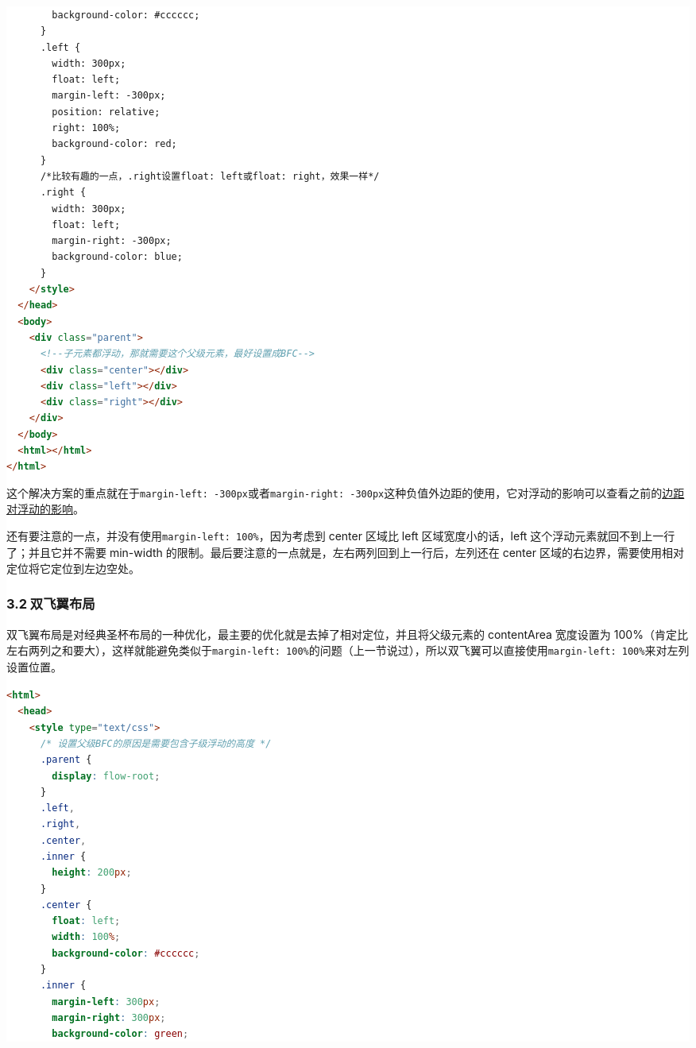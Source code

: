 ```html
        background-color: #cccccc;
      }
      .left {
        width: 300px;
        float: left;
        margin-left: -300px;
        position: relative;
        right: 100%;
        background-color: red;
      }
      /*比较有趣的一点，.right设置float: left或float: right，效果一样*/
      .right {
        width: 300px;
        float: left;
        margin-right: -300px;
        background-color: blue;
      }
    </style>
  </head>
  <body>
    <div class="parent">
      <!--子元素都浮动，那就需要这个父级元素，最好设置成BFC-->
      <div class="center"></div>
      <div class="left"></div>
      <div class="right"></div>
    </div>
  </body>
  <html></html>
</html>
```

这个解决方案的重点就在于`margin-left: -300px`或者`margin-right: -300px`这种负值外边距的使用，它对浮动的影响可以查看之前的[边距对浮动的影响](./5.定位与浮动.md#_3-5-边距对浮动的影响)。

还有要注意的一点，并没有使用`margin-left: 100%`，因为考虑到 center 区域比 left 区域宽度小的话，left 这个浮动元素就回不到上一行了；并且它并不需要 min-width 的限制。最后要注意的一点就是，左右两列回到上一行后，左列还在 center 区域的右边界，需要使用相对定位将它定位到左边空处。

### 3.2 双飞翼布局

双飞翼布局是对经典圣杯布局的一种优化，最主要的优化就是去掉了相对定位，并且将父级元素的 contentArea 宽度设置为 100%（肯定比左右两列之和要大），这样就能避免类似于`margin-left: 100%`的问题（上一节说过），所以双飞翼可以直接使用`margin-left: 100%`来对左列设置位置。

```html
<html>
  <head>
    <style type="text/css">
      /* 设置父级BFC的原因是需要包含子级浮动的高度 */
      .parent {
        display: flow-root;
      }
      .left,
      .right,
      .center,
      .inner {
        height: 200px;
      }
      .center {
        float: left;
        width: 100%;
        background-color: #cccccc;
      }
      .inner {
        margin-left: 300px;
        margin-right: 300px;
        background-color: green;
```